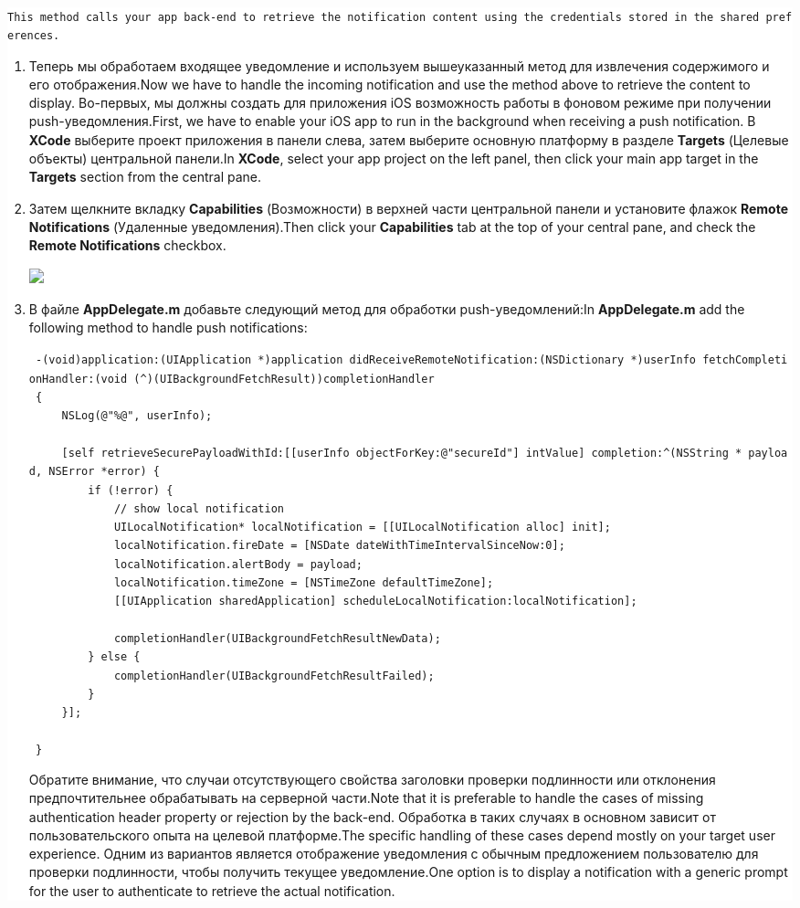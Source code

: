     This method calls your app back-end to retrieve the notification content using the credentials stored in the shared preferences.

1. <span data-ttu-id="23038-133">Теперь мы обработаем входящее уведомление и используем вышеуказанный метод для извлечения содержимого и его отображения.</span><span class="sxs-lookup"><span data-stu-id="23038-133">Now we have to handle the incoming notification and use the method above to retrieve the content to display.</span></span> <span data-ttu-id="23038-134">Во-первых, мы должны создать для приложения iOS возможность работы в фоновом режиме при получении push-уведомления.</span><span class="sxs-lookup"><span data-stu-id="23038-134">First, we have to enable your iOS app to run in the background when receiving a push notification.</span></span> <span data-ttu-id="23038-135">В **XCode** выберите проект приложения в панели слева, затем выберите основную платформу в разделе **Targets** (Целевые объекты) центральной панели.</span><span class="sxs-lookup"><span data-stu-id="23038-135">In **XCode**, select your app project on the left panel, then click your main app target in the **Targets** section from the central pane.</span></span>
2. <span data-ttu-id="23038-136">Затем щелкните вкладку **Capabilities** (Возможности) в верхней части центральной панели и установите флажок **Remote Notifications** (Удаленные уведомления).</span><span class="sxs-lookup"><span data-stu-id="23038-136">Then click your **Capabilities** tab at the top of your central pane, and check the **Remote Notifications** checkbox.</span></span>
   
    ![][IOS1]
3. <span data-ttu-id="23038-137">В файле **AppDelegate.m** добавьте следующий метод для обработки push-уведомлений:</span><span class="sxs-lookup"><span data-stu-id="23038-137">In **AppDelegate.m** add the following method to handle push notifications:</span></span>
   
        -(void)application:(UIApplication *)application didReceiveRemoteNotification:(NSDictionary *)userInfo fetchCompletionHandler:(void (^)(UIBackgroundFetchResult))completionHandler
        {
            NSLog(@"%@", userInfo);
   
            [self retrieveSecurePayloadWithId:[[userInfo objectForKey:@"secureId"] intValue] completion:^(NSString * payload, NSError *error) {
                if (!error) {
                    // show local notification
                    UILocalNotification* localNotification = [[UILocalNotification alloc] init];
                    localNotification.fireDate = [NSDate dateWithTimeIntervalSinceNow:0];
                    localNotification.alertBody = payload;
                    localNotification.timeZone = [NSTimeZone defaultTimeZone];
                    [[UIApplication sharedApplication] scheduleLocalNotification:localNotification];
   
                    completionHandler(UIBackgroundFetchResultNewData);
                } else {
                    completionHandler(UIBackgroundFetchResultFailed);
                }
            }];
   
        }
   
    <span data-ttu-id="23038-138">Обратите внимание, что случаи отсутствующего свойства заголовки проверки подлинности или отклонения предпочтительнее обрабатывать на серверной части.</span><span class="sxs-lookup"><span data-stu-id="23038-138">Note that it is preferable to handle the cases of missing authentication header property or rejection by the back-end.</span></span> <span data-ttu-id="23038-139">Обработка в таких случаях в основном зависит от пользовательского опыта на целевой платформе.</span><span class="sxs-lookup"><span data-stu-id="23038-139">The specific handling of these cases depend mostly on your target user experience.</span></span> <span data-ttu-id="23038-140">Одним из вариантов является отображение уведомления с обычным предложением пользователю для проверки подлинности, чтобы получить текущее уведомление.</span><span class="sxs-lookup"><span data-stu-id="23038-140">One option is to display a notification with a generic prompt for the user to authenticate to retrieve the actual notification.</span></span>


[IOS1]: ./media/notification-hubs-aspnet-backend-ios-secure-push/secure-push-ios-1.png